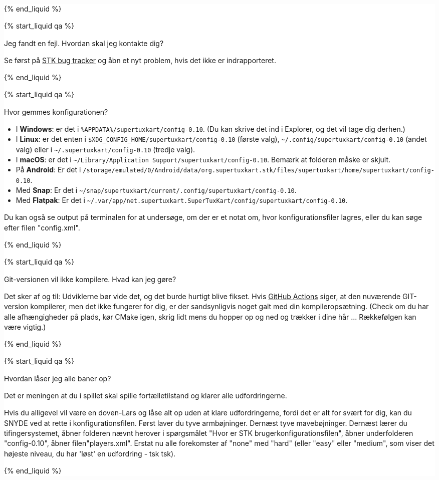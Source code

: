 {% end_liquid %}

{% start_liquid qa %}

Jeg fandt en fejl. Hvordan skal jeg kontakte dig?

Se først på [STK bug tracker](https://github.com/supertuxkart/stk-code/issues) og åbn et nyt problem, hvis det ikke er indrapporteret.

{% end_liquid %}

{% start_liquid qa %}

Hvor gemmes konfigurationen?

* I **Windows**: er det i `%APPDATA%/supertuxkart/config-0.10`. (Du kan skrive det ind i Explorer, og det vil tage dig derhen.)
* I **Linux**: er det enten i `$XDG_CONFIG_HOME/supertuxkart/config-0.10` (første valg), `~/.config/supertuxkart/config-0.10` (andet valg) eller i `~/.supertuxkart/config-0.10` (tredje valg).
* I **macOS**: er det i `~/Library/Application Support/supertuxkart/config-0.10`. Bemærk at folderen måske er skjult.
* På **Android**: Er det i `/storage/emulated/0/Android/data/org.supertuxkart.stk/files/supertuxkart/home/supertuxkart/config-0.10`.
* Med **Snap**: Er det i `~/snap/supertuxkart/current/.config/supertuxkart/config-0.10`.
* Med **Flatpak**: Er det i `~/.var/app/net.supertuxkart.SuperTuxKart/config/supertuxkart/config-0.10`.

Du kan også se output på terminalen for at undersøge, om der er et notat om, hvor konfigurationsfiler lagres, eller du kan søge efter filen "config.xml".

{% end_liquid %}

{% start_liquid qa %}

Git-versionen vil ikke kompilere. Hvad kan jeg gøre?

Det sker af og til: Udviklerne bør vide det, og det burde hurtigt blive fikset. Hvis [GitHub Actions](https://github.com/supertuxkart/stk-code/actions) siger, at den nuværende GIT-version kompilerer, men det ikke fungerer for dig, er der sandsynligvis noget galt med din kompileropsætning. (Check om du har alle afhængigheder på plads, kør CMake igen, skrig lidt mens du hopper op og ned og trækker i dine hår ... Rækkefølgen kan være vigtig.)

{% end_liquid %}

{% start_liquid qa %}

Hvordan låser jeg alle baner op?

Det er meningen at du i spillet skal spille fortælletilstand og klarer alle udfordringerne.

Hvis du alligevel vil være en doven-Lars og låse alt op uden at klare udfordringerne, fordi det er alt for svært for dig, kan du SNYDE ved at rette i konfigurationsfilen. Først laver du tyve armbøjninger. Dernæst tyve mavebøjninger. Dernæst lærer du tifingersystemet, åbner folderen nævnt herover i spørgsmålet "Hvor er STK brugerkonfigurationsfilen", åbner underfolderen "config-0.10", åbner filen"players.xml". Erstat nu alle forekomster af "none" med "hard" (eller "easy" eller "medium", som viser det højeste niveau, du har 'løst' en udfordring - tsk tsk).

{% end_liquid %}
